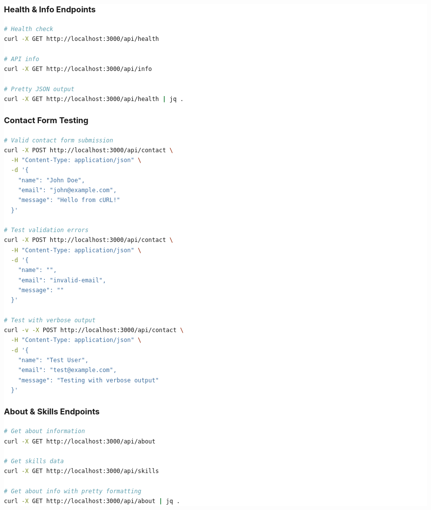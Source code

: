 ### Health & Info Endpoints

```bash
# Health check
curl -X GET http://localhost:3000/api/health

# API info
curl -X GET http://localhost:3000/api/info

# Pretty JSON output
curl -X GET http://localhost:3000/api/health | jq .
```

### Contact Form Testing

```bash
# Valid contact form submission
curl -X POST http://localhost:3000/api/contact \
  -H "Content-Type: application/json" \
  -d '{
    "name": "John Doe",
    "email": "john@example.com",
    "message": "Hello from cURL!"
  }'

# Test validation errors
curl -X POST http://localhost:3000/api/contact \
  -H "Content-Type: application/json" \
  -d '{
    "name": "",
    "email": "invalid-email",
    "message": ""
  }'

# Test with verbose output
curl -v -X POST http://localhost:3000/api/contact \
  -H "Content-Type: application/json" \
  -d '{
    "name": "Test User",
    "email": "test@example.com",
    "message": "Testing with verbose output"
  }'
```

### About & Skills Endpoints

```bash
# Get about information
curl -X GET http://localhost:3000/api/about

# Get skills data
curl -X GET http://localhost:3000/api/skills

# Get about info with pretty formatting
curl -X GET http://localhost:3000/api/about | jq .
```
